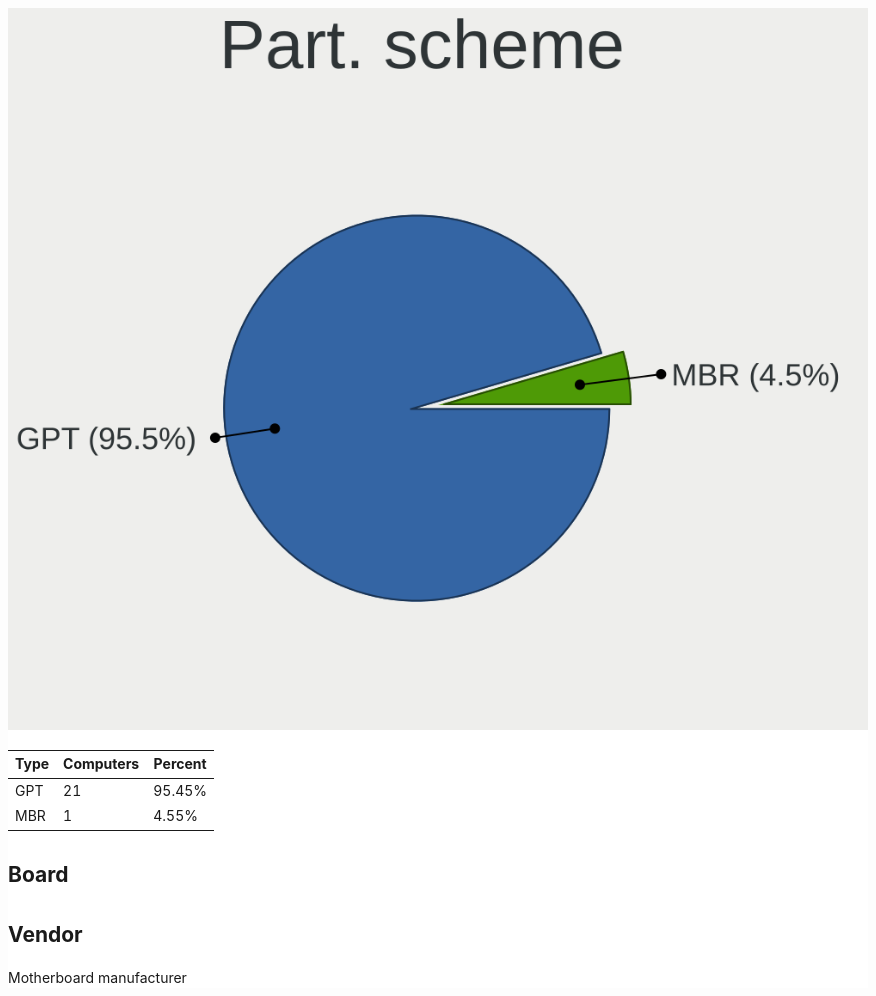 ![Part. scheme](./All/images/pie_chart_bsd/os_part_scheme.svg)


| Type | Computers | Percent |
|------|-----------|---------|
| GPT  | 21        | 95.45%  |
| MBR  | 1         | 4.55%   |

Board
-----

Vendor
------

Motherboard manufacturer
